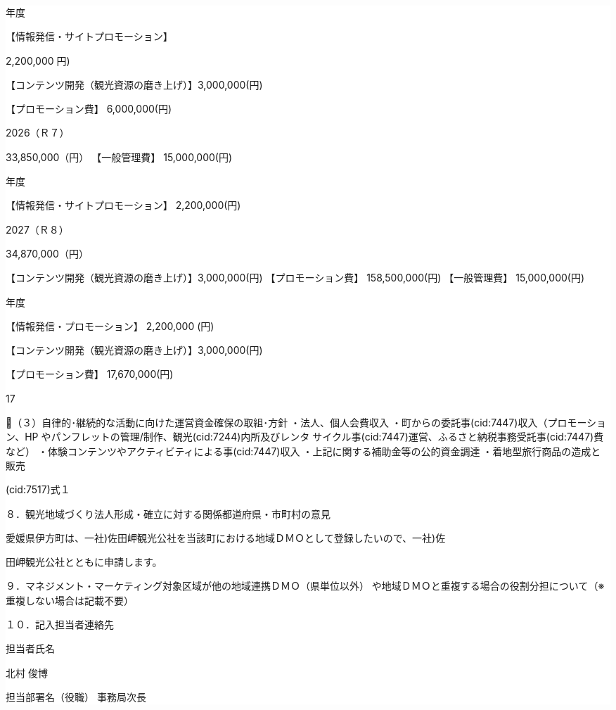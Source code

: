 年度

【情報発信・サイトプロモーション】

2,200,000 円)

【コンテンツ開発（観光資源の磨き上げ）】3,000,000(円)

【プロモーション費】                   6,000,000(円)

2026（Ｒ７）

33,850,000（円）  【一般管理費】                        15,000,000(円)

年度

【情報発信・サイトプロモーション】     2,200,000(円)

2027（Ｒ８）

34,870,000（円）

【コンテンツ開発（観光資源の磨き上げ）】3,000,000(円)
【プロモーション費】                 158,500,000(円)
【一般管理費】                       15,000,000(円)

年度

【情報発信・プロモーション】          2,200,000 (円)

【コンテンツ開発（観光資源の磨き上げ）】3,000,000(円)

【プロモーション費】                  17,670,000(円)

17

（３）自律的･継続的な活動に向けた運営資金確保の取組･方針
・法人、個人会費収入
・町からの委託事(cid:7447)収入（プロモーション、HP やパンフレットの管理/制作、観光(cid:7244)内所及びレンタ
サイクル事(cid:7447)運営、ふるさと納税事務受託事(cid:7447)費など）
・体験コンテンツやアクティビティによる事(cid:7447)収入
・上記に関する補助金等の公的資金調達
・着地型旅行商品の造成と販売

(cid:7517)式１

８．観光地域づくり法人形成・確立に対する関係都道府県・市町村の意見

愛媛県伊方町は、一社)佐田岬観光公社を当該町における地域ＤＭＯとして登録したいので、一社)佐

田岬観光公社とともに申請します。

９．マネジメント・マーケティング対象区域が他の地域連携ＤＭＯ（県単位以外）
や地域ＤＭＯと重複する場合の役割分担について（※重複しない場合は記載不要）

１０．記入担当者連絡先

担当者氏名

北村 俊博

担当部署名（役職）  事務局次長
